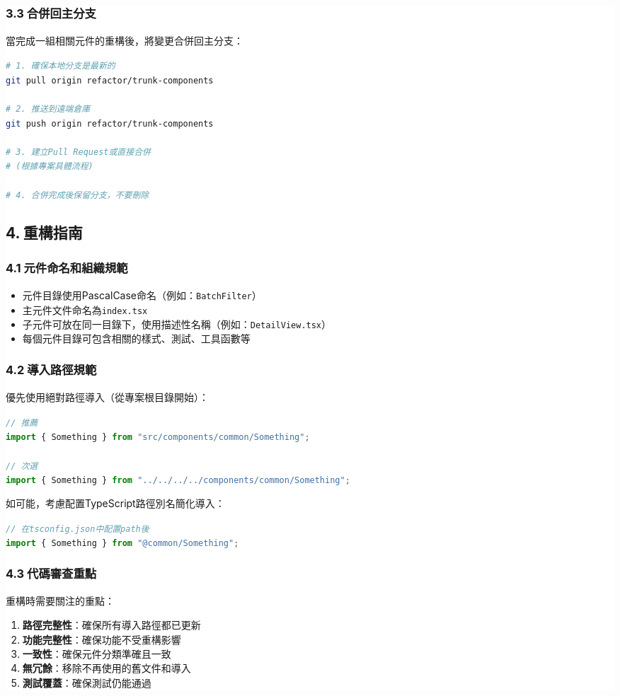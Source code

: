 ### 3.3 合併回主分支

當完成一組相關元件的重構後，將變更合併回主分支：

```bash
# 1. 確保本地分支是最新的
git pull origin refactor/trunk-components

# 2. 推送到遠端倉庫
git push origin refactor/trunk-components

# 3. 建立Pull Request或直接合併
# (根據專案具體流程)

# 4. 合併完成後保留分支，不要刪除
```

## 4. 重構指南

### 4.1 元件命名和組織規範

- 元件目錄使用PascalCase命名（例如：`BatchFilter`）
- 主元件文件命名為`index.tsx`
- 子元件可放在同一目錄下，使用描述性名稱（例如：`DetailView.tsx`）
- 每個元件目錄可包含相關的樣式、測試、工具函數等

### 4.2 導入路徑規範

優先使用絕對路徑導入（從專案根目錄開始）：

```typescript
// 推薦
import { Something } from "src/components/common/Something";

// 次選
import { Something } from "../../../../components/common/Something";
```

如可能，考慮配置TypeScript路徑別名簡化導入：

```typescript
// 在tsconfig.json中配置path後
import { Something } from "@common/Something";
```

### 4.3 代碼審查重點

重構時需要關注的重點：

1. **路徑完整性**：確保所有導入路徑都已更新
2. **功能完整性**：確保功能不受重構影響
3. **一致性**：確保元件分類準確且一致
4. **無冗餘**：移除不再使用的舊文件和導入
5. **測試覆蓋**：確保測試仍能通過
